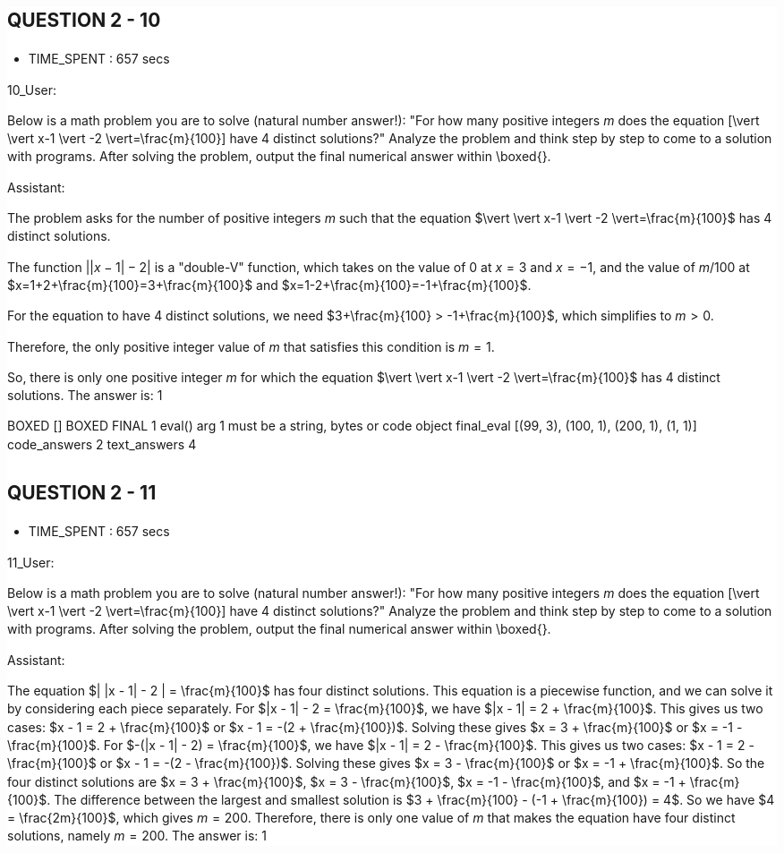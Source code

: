 

## QUESTION 2 - 10 
- TIME_SPENT : 657 secs

10_User:

Below is a math problem you are to solve (natural number answer!):
"For how many positive integers $m$ does the equation \[\vert \vert x-1 \vert -2 \vert=\frac{m}{100}\] have $4$ distinct solutions?"
Analyze the problem and think step by step to come to a solution with programs. After solving the problem, output the final numerical answer within \boxed{}.

Assistant:

 The problem asks for the number of positive integers $m$ such that the equation $\vert \vert x-1 \vert -2 \vert=\frac{m}{100}$ has $4$ distinct solutions. 

The function $\vert \vert x-1 \vert -2 \vert$ is a "double-V" function, which takes on the value of $0$ at $x=3$ and $x=-1$, and the value of $m/100$ at $x=1+2+\frac{m}{100}=3+\frac{m}{100}$ and $x=1-2+\frac{m}{100}=-1+\frac{m}{100}$.

For the equation to have $4$ distinct solutions, we need $3+\frac{m}{100} > -1+\frac{m}{100}$, which simplifies to $m > 0$.

Therefore, the only positive integer value of $m$ that satisfies this condition is $m=1$.

So, there is only one positive integer $m$ for which the equation $\vert \vert x-1 \vert -2 \vert=\frac{m}{100}$ has $4$ distinct solutions. The answer is: $1$

BOXED []
BOXED FINAL 1
eval() arg 1 must be a string, bytes or code object final_eval
[(99, 3), (100, 1), (200, 1), (1, 1)]
code_answers 2 text_answers 4



## QUESTION 2 - 11 
- TIME_SPENT : 657 secs

11_User:

Below is a math problem you are to solve (natural number answer!):
"For how many positive integers $m$ does the equation \[\vert \vert x-1 \vert -2 \vert=\frac{m}{100}\] have $4$ distinct solutions?"
Analyze the problem and think step by step to come to a solution with programs. After solving the problem, output the final numerical answer within \boxed{}.

Assistant:

 The equation $| |x - 1| - 2 | = \frac{m}{100}$ has four distinct solutions.
This equation is a piecewise function, and we can solve it by considering each piece separately.
For $|x - 1| - 2 = \frac{m}{100}$, we have $|x - 1| = 2 + \frac{m}{100}$.
This gives us two cases: $x - 1 = 2 + \frac{m}{100}$ or $x - 1 = -(2 + \frac{m}{100})$.
Solving these gives $x = 3 + \frac{m}{100}$ or $x = -1 - \frac{m}{100}$.
For $-(|x - 1| - 2) = \frac{m}{100}$, we have $|x - 1| = 2 - \frac{m}{100}$.
This gives us two cases: $x - 1 = 2 - \frac{m}{100}$ or $x - 1 = -(2 - \frac{m}{100})$.
Solving these gives $x = 3 - \frac{m}{100}$ or $x = -1 + \frac{m}{100}$.
So the four distinct solutions are $x = 3 + \frac{m}{100}$, $x = 3 - \frac{m}{100}$, $x = -1 - \frac{m}{100}$, and $x = -1 + \frac{m}{100}$.
The difference between the largest and smallest solution is $3 + \frac{m}{100} - (-1 + \frac{m}{100}) = 4$.
So we have $4 = \frac{2m}{100}$, which gives $m = 200$.
Therefore, there is only one value of $m$ that makes the equation have four distinct solutions, namely $m = 200$. The answer is: 1
